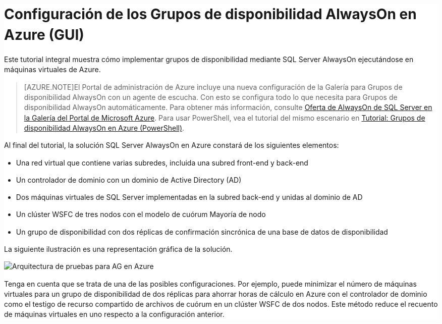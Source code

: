 <properties 
	pageTitle="Configuración de los Grupos de disponibilidad AlwaysOn en Azure (GUI)"
	description="Creación de un grupo de disponibilidad AlwaysOn en máquinas virtuales de Azure. Este tutorial usa principalmente la interfaz de usuario y herramientas en lugar de scripts."
	services="virtual-machines"
	documentationCenter="na"
	authors="rothja"
	manager="jeffreyg"
	editor="monicar" />
<tags 
	ms.service="virtual-machines"
	ms.devlang="na"
	ms.topic="article"
	ms.tgt_pltfrm="vm-windows-sql-server"
	ms.workload="infrastructure-services"
	ms.date="08/12/2015"
	ms.author="jroth" />

# Configuración de los Grupos de disponibilidad AlwaysOn en Azure (GUI)

Este tutorial integral muestra cómo implementar grupos de disponibilidad mediante SQL Server AlwaysOn ejecutándose en máquinas virtuales de Azure.

>[AZURE.NOTE]El Portal de administración de Azure incluye una nueva configuración de la Galería para Grupos de disponibilidad AlwaysOn con un agente de escucha. Con esto se configura todo lo que necesita para Grupos de disponibilidad AlwaysOn automáticamente. Para obtener más información, consulte [Oferta de AlwaysOn de SQL Server en la Galería del Portal de Microsoft Azure](http://blogs.technet.com/b/dataplatforminsider/archive/2014/08/25/sql-server-alwayson-offering-in-microsoft-azure-portal-gallery.aspx). Para usar PowerShell, vea el tutorial del mismo escenario en [Tutorial: Grupos de disponibilidad AlwaysOn en Azure (PowerShell)](https://msdn.microsoft.com/library/azure/jj870963.aspx).

Al final del tutorial, la solución SQL Server AlwaysOn en Azure constará de los siguientes elementos:

- Una red virtual que contiene varias subredes, incluida una subred front-end y back-end

- Un controlador de dominio con un dominio de Active Directory (AD)

- Dos máquinas virtuales de SQL Server implementadas en la subred back-end y unidas al dominio de AD

- Un clúster WSFC de tres nodos con el modelo de cuórum Mayoría de nodo

- Un grupo de disponibilidad con dos réplicas de confirmación sincrónica de una base de datos de disponibilidad

La siguiente ilustración es una representación gráfica de la solución.

![Arquitectura de pruebas para AG en Azure](./media/virtual-machines-sql-server-alwayson-availability-groups-gui/IC791912.png)

Tenga en cuenta que se trata de una de las posibles configuraciones. Por ejemplo, puede minimizar el número de máquinas virtuales para un grupo de disponibilidad de dos réplicas para ahorrar horas de cálculo en Azure con el controlador de dominio como el testigo de recurso compartido de archivos de cuórum en un clúster WSFC de dos nodos. Este método reduce el recuento de máquinas virtuales en uno respecto a la configuración anterior.
